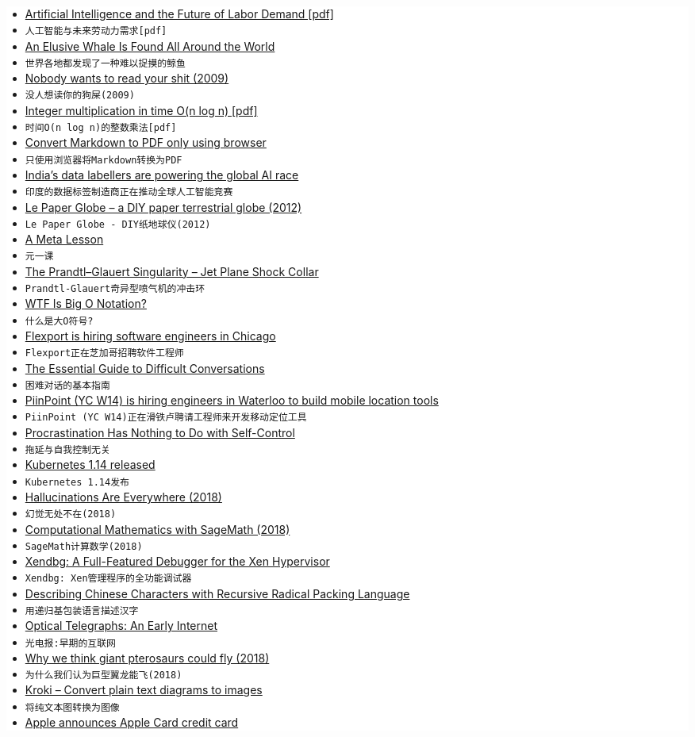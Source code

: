 - [Artificial Intelligence and the Future of Labor Demand [pdf]](https://economics.mit.edu/files/16819)
- `人工智能与未来劳动力需求[pdf]`
- [An Elusive Whale Is Found All Around the World](https://www.nytimes.com/2019/03/22/science/omuras-whales-habitat.html)
- `世界各地都发现了一种难以捉摸的鲸鱼`
- [Nobody wants to read your shit (2009)](https://stevenpressfield.com/2009/10/writing-wednesdays-2-the-most-important-writing-lession-i-ever-learned/)
- `没人想读你的狗屎(2009)`
- [Integer multiplication in time O(n log n) [pdf]](https://hal.archives-ouvertes.fr/hal-02070778/document)
- `时间O(n log n)的整数乘法[pdf]`
- [Convert Markdown to PDF only using browser](https://md2pdf.netlify.com/)
- `只使用浏览器将Markdown转换为PDF`
- [India’s data labellers are powering the global AI race](https://factordaily.com/indian-data-labellers-powering-the-global-ai-race/)
- `印度的数据标签制造商正在推动全球人工智能竞赛`
- [Le Paper Globe – a DIY paper terrestrial globe (2012)](http://joachimesque.com/globe/index.html.en)
- `Le Paper Globe - DIY纸地球仪(2012)`
- [A Meta Lesson](http://andy.kitchen/a-meta-lesson.html)
- `元一课`
- [The Prandtl–Glauert Singularity – Jet Plane Shock Collar](http://www.kuriositas.com/2011/02/prandtlglauert-singularity-amazing-jet.html)
- `Prandtl-Glauert奇异型喷气机的冲击环`
- [WTF Is Big O Notation?](https://rob.conery.io/2019/03/25/wtf-is-big-o-notation)
- `什么是大O符号?`
- [Flexport is hiring software engineers in Chicago](https://www.flexport.com/careers/department/engineering)
- `Flexport正在芝加哥招聘软件工程师`
- [The Essential Guide to Difficult Conversations](https://medium.dave-bailey.com/the-essential-guide-to-difficult-conversations-41f736e63ccf?source=friends_link&amp;sk=773ad3c33cbf95e488639ce520f9f2ba)
- `困难对话的基本指南`
- [PiinPoint (YC W14) is hiring engineers in Waterloo to build mobile location tools](https://angel.co/piinpoint/jobs/108874-full-stack-developer)
- `PiinPoint (YC W14)正在滑铁卢聘请工程师来开发移动定位工具`
- [Procrastination Has Nothing to Do with Self-Control](https://www.nytimes.com/2019/03/25/smarter-living/why-you-procrastinate-it-has-nothing-to-do-with-self-control.html)
- `拖延与自我控制无关`
- [Kubernetes 1.14 released](https://kubernetes.io/blog/2019/03/25/kubernetes-1-14-release-announcement/)
- `Kubernetes 1.14发布`
- [Hallucinations Are Everywhere (2018)](https://www.theatlantic.com/health/archive/2018/10/hallucinations-hearing-voices-reality-debate/571819/?single_page=true)
- `幻觉无处不在(2018)`
- [Computational Mathematics with SageMath (2018)](http://sagebook.gforge.inria.fr/english.html)
- `SageMath计算数学(2018)`
- [Xendbg: A Full-Featured Debugger for the Xen Hypervisor](https://www.nccgroup.trust/uk/about-us/newsroom-and-events/blogs/2019/january/xendbg-a-full-featured-debugger-for-the-xen-hypervisor/)
- `Xendbg: Xen管理程序的全功能调试器`
- [Describing Chinese Characters with Recursive Radical Packing Language](https://github.com/LingDong-/rrpl)
- `用递归基包装语言描述汉字`
- [Optical Telegraphs: An Early Internet](http://www.douglas-self.com/MUSEUM/COMMS/telegraf/telegraf.htm)
- `光电报:早期的互联网`
- [Why we think giant pterosaurs could fly (2018)](http://markwitton-com.blogspot.com/2018/05/why-we-think-giant-pterosaurs-could-fly.html)
- `为什么我们认为巨型翼龙能飞(2018)`
- [Kroki – Convert plain text diagrams to images](https://kroki.io/)
- `将纯文本图转换为图像`
- [Apple announces Apple Card credit card](https://www.theverge.com/2019/3/25/18277417/apple-pay-credit-card-announcement-goldman-sachs-event-2019)